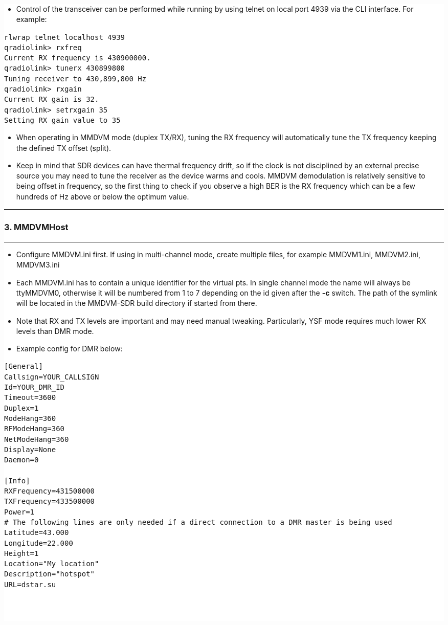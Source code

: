 * Control of the transceiver can be performed while running by using telnet on local port 4939 via the CLI interface. For example:
<pre>
rlwrap telnet localhost 4939
qradiolink> rxfreq
Current RX frequency is 430900000.
qradiolink> tunerx 430899800
Tuning receiver to 430,899,800 Hz
qradiolink> rxgain
Current RX gain is 32.
qradiolink> setrxgain 35
Setting RX gain value to 35
</pre>

* When operating in MMDVM mode (duplex TX/RX), tuning the RX frequency will automatically tune the TX frequency keeping the defined TX offset (split).

* Keep in mind that SDR devices can have thermal frequency drift, so if the clock is not disciplined by an external precise source you may need to tune the receiver as the device warms and cools. MMDVM demodulation is relatively sensitive to being offset in frequency, so the first thing to check if you observe a high BER is the RX frequency which can be a few hundreds of Hz above or below the optimum value.
---


### 3. MMDVMHost
----

* Configure MMDVM.ini first. If using in multi-channel mode, create multiple files, for example MMDVM1.ini, MMDVM2.ini, MMDVM3.ini

* Each MMDVM.ini has to contain a unique identifier for the virtual pts. In single channel mode the name will always be ttyMMDVM0, otherwise it will be numbered from 1 to 7 depending on the id given after the **-c** switch. The path of the symlink will be located in the MMDVM-SDR build directory if started from there.

* Note that RX and TX levels are important and may need manual tweaking. Particularly, YSF mode requires much lower RX levels than DMR mode.

* Example config for DMR below:
<pre>
[General]
Callsign=YOUR_CALLSIGN
Id=YOUR_DMR_ID
Timeout=3600
Duplex=1
ModeHang=360
RFModeHang=360
NetModeHang=360
Display=None
Daemon=0

[Info]
RXFrequency=431500000
TXFrequency=433500000
Power=1
# The following lines are only needed if a direct connection to a DMR master is being used
Latitude=43.000
Longitude=22.000
Height=1
Location="My location"
Description="hotspot"
URL=dstar.su

